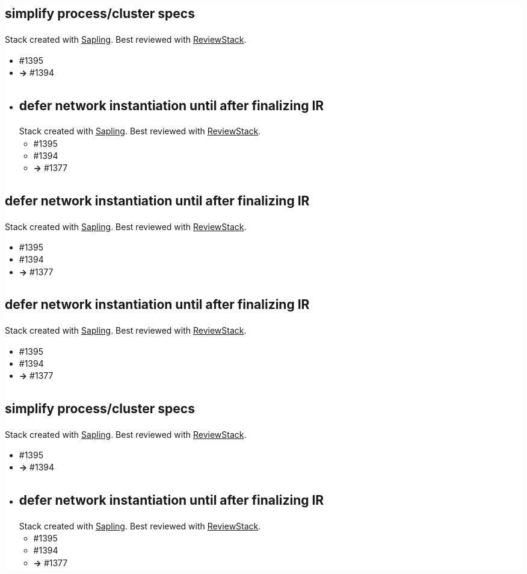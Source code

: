 <csr-id-128aaecd40edce57dc254afdcd61ecd5b9948d71/> simplify process/cluster specs
   ---
   [//]: # (BEGIN SAPLING FOOTER)
   Stack created with [Sapling](https://sapling-scm.com). Best reviewed
   with
   [ReviewStack](https://reviewstack.dev/hydro-project/hydroflow/pull/1394).
   * #1395
   * __->__ #1394
 - <csr-id-0eba702f62e7a6816cf931b01a2ea5643bd7321d/> defer network instantiation until after finalizing IR
   ---
   [//]: # (BEGIN SAPLING FOOTER)
   Stack created with [Sapling](https://sapling-scm.com). Best reviewed
   with
   [ReviewStack](https://reviewstack.dev/hydro-project/hydroflow/pull/1377).
   * #1395
   * #1394
   * __->__ #1377

<csr-id-0eba702f62e7a6816cf931b01a2ea5643bd7321d/> defer network instantiation until after finalizing IR
   ---
   [//]: # (BEGIN SAPLING FOOTER)
   Stack created with [Sapling](https://sapling-scm.com). Best reviewed
   with
   [ReviewStack](https://reviewstack.dev/hydro-project/hydroflow/pull/1377).
   * #1395
   * #1394
   * __->__ #1377

<csr-id-0eba702f62e7a6816cf931b01a2ea5643bd7321d/> defer network instantiation until after finalizing IR
   ---
   [//]: # (BEGIN SAPLING FOOTER)
   Stack created with [Sapling](https://sapling-scm.com). Best reviewed
   with
   [ReviewStack](https://reviewstack.dev/hydro-project/hydroflow/pull/1377).
   * #1395
   * #1394
   * __->__ #1377

<csr-id-128aaecd40edce57dc254afdcd61ecd5b9948d71/> simplify process/cluster specs
   ---
   [//]: # (BEGIN SAPLING FOOTER)
   Stack created with [Sapling](https://sapling-scm.com). Best reviewed
   with
   [ReviewStack](https://reviewstack.dev/hydro-project/hydroflow/pull/1394).
   * #1395
   * __->__ #1394
 - <csr-id-0eba702f62e7a6816cf931b01a2ea5643bd7321d/> defer network instantiation until after finalizing IR
   ---
   [//]: # (BEGIN SAPLING FOOTER)
   Stack created with [Sapling](https://sapling-scm.com). Best reviewed
   with
   [ReviewStack](https://reviewstack.dev/hydro-project/hydroflow/pull/1377).
   * #1395
   * #1394
   * __->__ #1377
